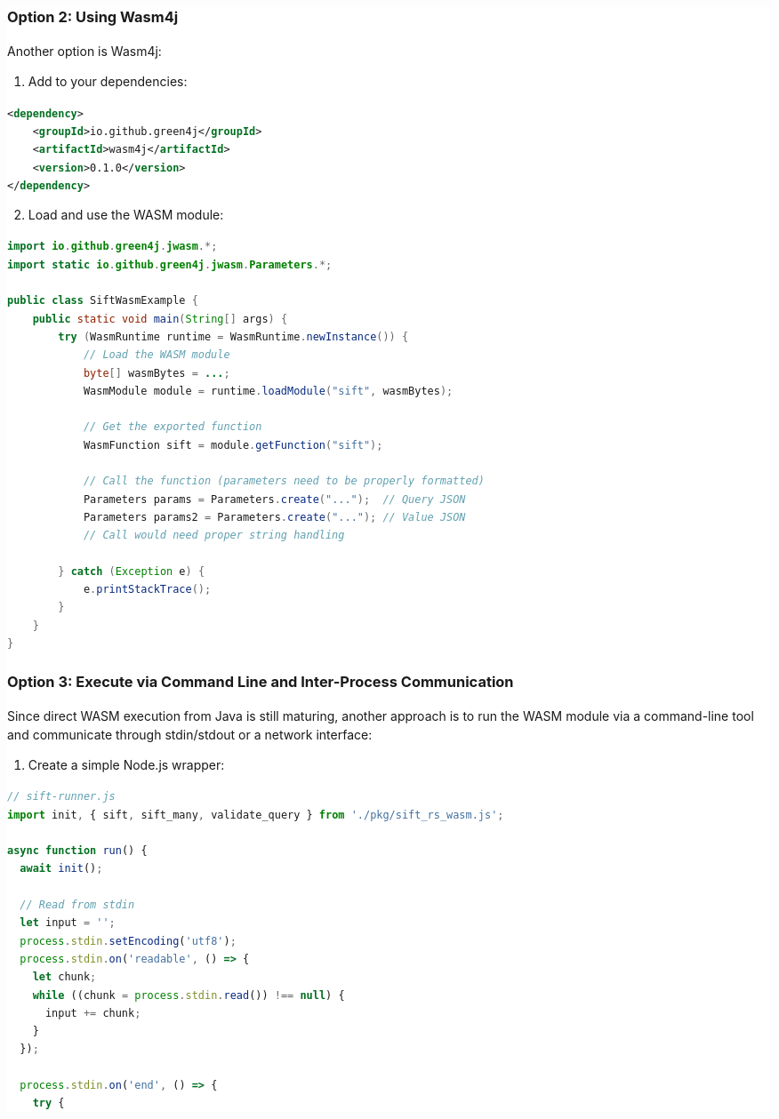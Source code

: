 ### Option 2: Using Wasm4j

Another option is Wasm4j:

1. Add to your dependencies:
```xml
<dependency>
    <groupId>io.github.green4j</groupId>
    <artifactId>wasm4j</artifactId>
    <version>0.1.0</version>
</dependency>
```

2. Load and use the WASM module:
```java
import io.github.green4j.jwasm.*;
import static io.github.green4j.jwasm.Parameters.*;

public class SiftWasmExample {
    public static void main(String[] args) {
        try (WasmRuntime runtime = WasmRuntime.newInstance()) {
            // Load the WASM module
            byte[] wasmBytes = ...;
            WasmModule module = runtime.loadModule("sift", wasmBytes);
            
            // Get the exported function
            WasmFunction sift = module.getFunction("sift");
            
            // Call the function (parameters need to be properly formatted)
            Parameters params = Parameters.create("...");  // Query JSON
            Parameters params2 = Parameters.create("..."); // Value JSON
            // Call would need proper string handling
            
        } catch (Exception e) {
            e.printStackTrace();
        }
    }
}
```

### Option 3: Execute via Command Line and Inter-Process Communication

Since direct WASM execution from Java is still maturing, another approach is to run the WASM module via a command-line tool and communicate through stdin/stdout or a network interface:

1. Create a simple Node.js wrapper:
```javascript
// sift-runner.js
import init, { sift, sift_many, validate_query } from './pkg/sift_rs_wasm.js';

async function run() {
  await init();
  
  // Read from stdin
  let input = '';
  process.stdin.setEncoding('utf8');
  process.stdin.on('readable', () => {
    let chunk;
    while ((chunk = process.stdin.read()) !== null) {
      input += chunk;
    }
  });
  
  process.stdin.on('end', () => {
    try {
```